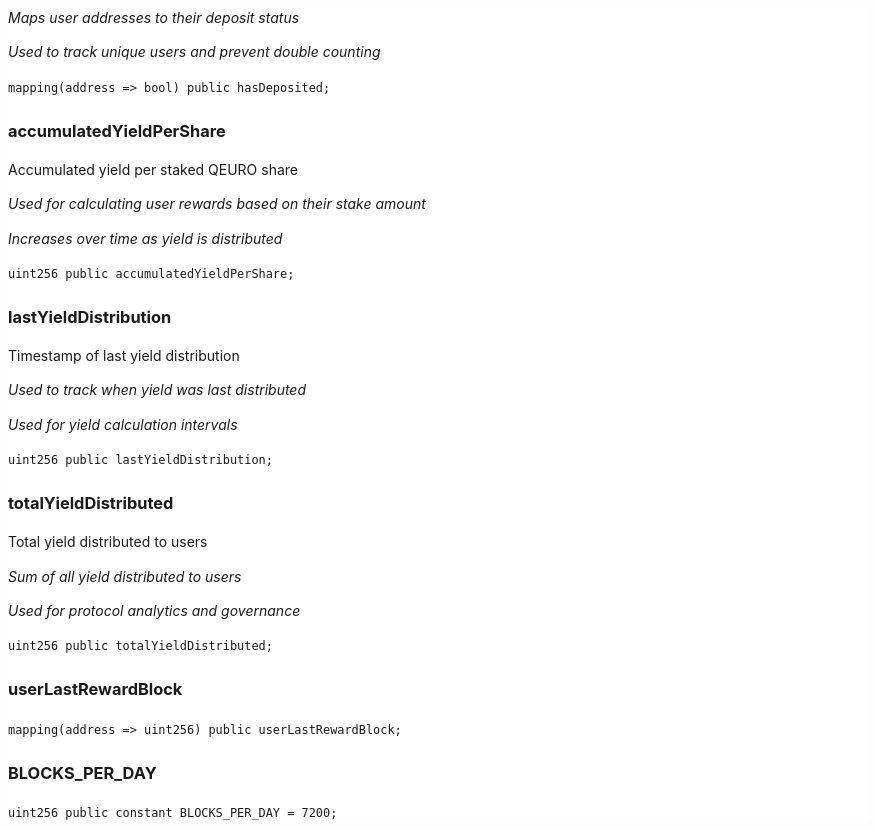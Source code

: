 *Maps user addresses to their deposit status*

*Used to track unique users and prevent double counting*


```solidity
mapping(address => bool) public hasDeposited;
```


### accumulatedYieldPerShare
Accumulated yield per staked QEURO share

*Used for calculating user rewards based on their stake amount*

*Increases over time as yield is distributed*


```solidity
uint256 public accumulatedYieldPerShare;
```


### lastYieldDistribution
Timestamp of last yield distribution

*Used to track when yield was last distributed*

*Used for yield calculation intervals*


```solidity
uint256 public lastYieldDistribution;
```


### totalYieldDistributed
Total yield distributed to users

*Sum of all yield distributed to users*

*Used for protocol analytics and governance*


```solidity
uint256 public totalYieldDistributed;
```


### userLastRewardBlock

```solidity
mapping(address => uint256) public userLastRewardBlock;
```


### BLOCKS_PER_DAY

```solidity
uint256 public constant BLOCKS_PER_DAY = 7200;
```

